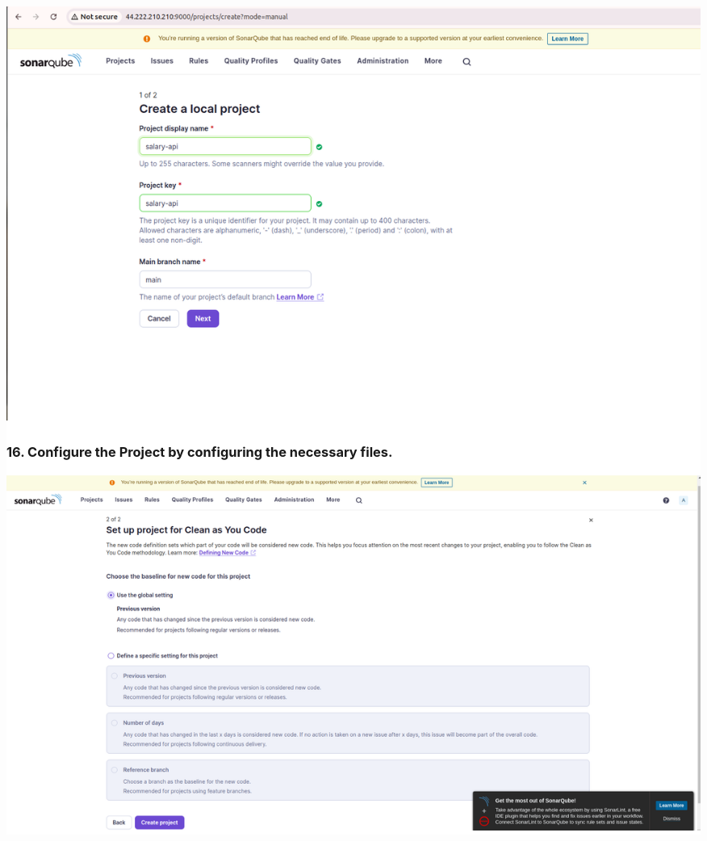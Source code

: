 ![image](https://github.com/SheetalNain/SANATAK/blob/SCRUM-63/Static%20code%20analysis/Assets/10.png)


### 16. Configure the Project by configuring the necessary files.
![image](https://github.com/SheetalNain/SANATAK/blob/SCRUM-63/Static%20code%20analysis/Assets/11.png)
